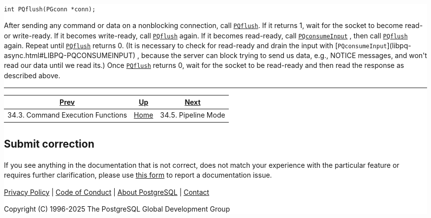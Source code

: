     
    
    int PQflush(PGconn *conn);
    

After sending any command or data on a nonblocking connection, call
[`PQflush`](libpq-async.html#LIBPQ-PQFLUSH). If it returns 1, wait for the
socket to become read- or write-ready. If it becomes write-ready, call
[`PQflush`](libpq-async.html#LIBPQ-PQFLUSH) again. If it becomes read-ready,
call [`PQconsumeInput`](libpq-async.html#LIBPQ-PQCONSUMEINPUT) , then call
[`PQflush`](libpq-async.html#LIBPQ-PQFLUSH) again. Repeat until
[`PQflush`](libpq-async.html#LIBPQ-PQFLUSH) returns 0. (It is necessary to
check for read-ready and drain the input with [`PQconsumeInput`](libpq-
async.html#LIBPQ-PQCONSUMEINPUT) , because the server can block trying to send
us data, e.g., NOTICE messages, and won't read our data until we read its.)
Once [`PQflush`](libpq-async.html#LIBPQ-PQFLUSH) returns 0, wait for the
socket to be read-ready and then read the response as described above.

* * *

[Prev](libpq-exec.html "34.3. Command Execution Functions")  | [Up](libpq.html "Chapter 34. libpq — C Library") |  [Next](libpq-pipeline-mode.html "34.5. Pipeline Mode")  
---|---|---  
34.3. Command Execution Functions  | [Home](index.html "PostgreSQL 16.9 Documentation") |  34.5. Pipeline Mode  
  
## Submit correction

If you see anything in the documentation that is not correct, does not match
your experience with the particular feature or requires further clarification,
please use [this form](/account/comments/new/16/libpq-async.html/) to report a
documentation issue.

[Privacy Policy](/about/privacypolicy) | [Code of Conduct](/about/policies/coc/) | [About PostgreSQL](/about/) | [Contact](/about/contact/)  

Copyright (C) 1996-2025 The PostgreSQL Global Development Group

